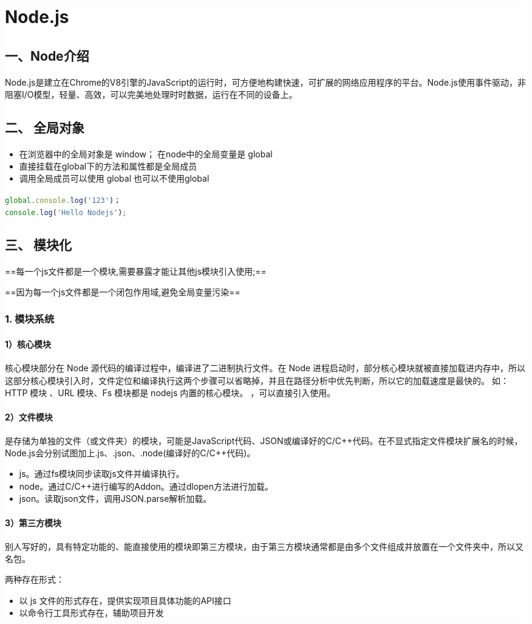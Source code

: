 # Node.js

## 一、Node介绍

Node.js是建立在Chrome的V8引擎的JavaScript的运行时，可方便地构建快速，可扩展的网络应用程序的平台。Node.js使用事件驱动，非阻塞I/O模型，轻量、高效，可以完美地处理时时数据，运行在不同的设备上。



## 二、 全局对象

+ 在浏览器中的全局对象是 window； 在node中的全局变量是 global
+ 直接挂载在global下的方法和属性都是全局成员
+ 调用全局成员可以使用 global 也可以不使用global

```js
global.console.log('123')；
console.log('Hello Nodejs');
```



## 三、 模块化

==每一个js文件都是一个模块,需要暴露才能让其他js模块引入使用;==

==因为每一个js文件都是一个闭包作用域,避免全局变量污染==

### 1. 模块系统

#### 1）核心模块

核心模块部分在 Node 源代码的编译过程中，编译进了二进制执行文件。在 Node 进程启动时，部分核心模块就被直接加载进内存中，所以这部分核心模块引入时，文件定位和编译执行这两个步骤可以省略掉，并且在路径分析中优先判断，所以它的加载速度是最快的。
如：HTTP  模块  、URL  模块、Fs  模块都是 nodejs  内置的核心模块。 ，可以直接引入使用。

#### 2）文件模块

是存储为单独的文件（或文件夹）的模块，可能是JavaScript代码、JSON或编译好的C/C++代码。在不显式指定文件模块扩展名的时候，Node.js会分别试图加上.js、.json、.node(编译好的C/C++代码)。

+ js。通过fs模块同步读取js文件并编译执行。
+ node。通过C/C++进行编写的Addon。通过dlopen方法进行加载。
+ json。读取json文件，调用JSON.parse解析加载。



#### 3）第三方模块

别人写好的，具有特定功能的、能直接使用的模块即第三方模块，由于第三方模块通常都是由多个文件组成并放置在一个文件夹中，所以又名包。

两种存在形式：

+ 以 js 文件的形式存在，提供实现项目具体功能的API接口
+ 以命令行工具形式存在，辅助项目开发
